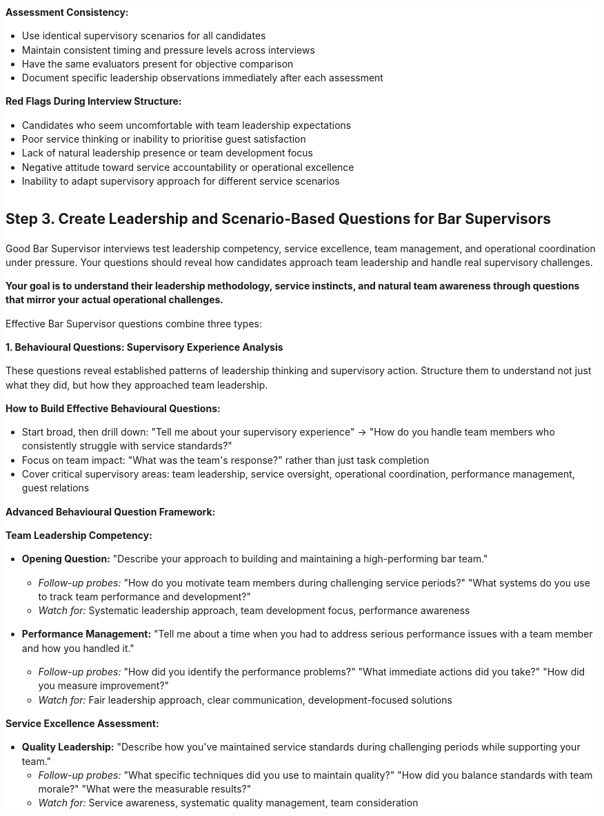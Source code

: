 **Assessment Consistency:**
- Use identical supervisory scenarios for all candidates
- Maintain consistent timing and pressure levels across interviews
- Have the same evaluators present for objective comparison
- Document specific leadership observations immediately after each assessment

**Red Flags During Interview Structure:**
- Candidates who seem uncomfortable with team leadership expectations
- Poor service thinking or inability to prioritise guest satisfaction
- Lack of natural leadership presence or team development focus
- Negative attitude toward service accountability or operational excellence
- Inability to adapt supervisory approach for different service scenarios

## Step 3. Create Leadership and Scenario-Based Questions for Bar Supervisors

Good Bar Supervisor interviews test leadership competency, service excellence, team management, and operational coordination under pressure. Your questions should reveal how candidates approach team leadership and handle real supervisory challenges.

**Your goal is to understand their leadership methodology, service instincts, and natural team awareness through questions that mirror your actual operational challenges.**

Effective Bar Supervisor questions combine three types:

**1. Behavioural Questions: Supervisory Experience Analysis**

These questions reveal established patterns of leadership thinking and supervisory action. Structure them to understand not just what they did, but how they approached team leadership.

**How to Build Effective Behavioural Questions:**

- Start broad, then drill down: "Tell me about your supervisory experience" → "How do you handle team members who consistently struggle with service standards?"
- Focus on team impact: "What was the team's response?" rather than just task completion
- Cover critical supervisory areas: team leadership, service oversight, operational coordination, performance management, guest relations

**Advanced Behavioural Question Framework:**

**Team Leadership Competency:**
- **Opening Question:** "Describe your approach to building and maintaining a high-performing bar team."
  - *Follow-up probes:* "How do you motivate team members during challenging service periods?" "What systems do you use to track team performance and development?"
  - *Watch for:* Systematic leadership approach, team development focus, performance awareness

- **Performance Management:** "Tell me about a time when you had to address serious performance issues with a team member and how you handled it."
  - *Follow-up probes:* "How did you identify the performance problems?" "What immediate actions did you take?" "How did you measure improvement?"
  - *Watch for:* Fair leadership approach, clear communication, development-focused solutions

**Service Excellence Assessment:**
- **Quality Leadership:** "Describe how you've maintained service standards during challenging periods while supporting your team."
  - *Follow-up probes:* "What specific techniques did you use to maintain quality?" "How did you balance standards with team morale?" "What were the measurable results?"
  - *Watch for:* Service awareness, systematic quality management, team consideration
